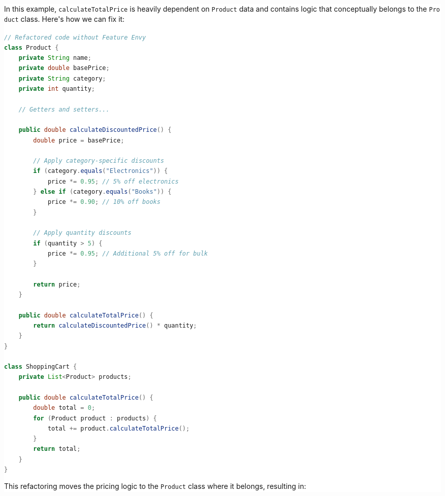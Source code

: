 ```java
```

In this example, `calculateTotalPrice` is heavily dependent on `Product` data and contains logic that conceptually belongs to the `Product` class. Here's how we can fix it:

```java
// Refactored code without Feature Envy
class Product {
    private String name;
    private double basePrice;
    private String category;
    private int quantity;
  
    // Getters and setters...
  
    public double calculateDiscountedPrice() {
        double price = basePrice;
      
        // Apply category-specific discounts
        if (category.equals("Electronics")) {
            price *= 0.95; // 5% off electronics
        } else if (category.equals("Books")) {
            price *= 0.90; // 10% off books
        }
      
        // Apply quantity discounts
        if (quantity > 5) {
            price *= 0.95; // Additional 5% off for bulk
        }
      
        return price;
    }
  
    public double calculateTotalPrice() {
        return calculateDiscountedPrice() * quantity;
    }
}

class ShoppingCart {
    private List<Product> products;
  
    public double calculateTotalPrice() {
        double total = 0;
        for (Product product : products) {
            total += product.calculateTotalPrice();
        }
        return total;
    }
}
```

This refactoring moves the pricing logic to the `Product` class where it belongs, resulting in:
